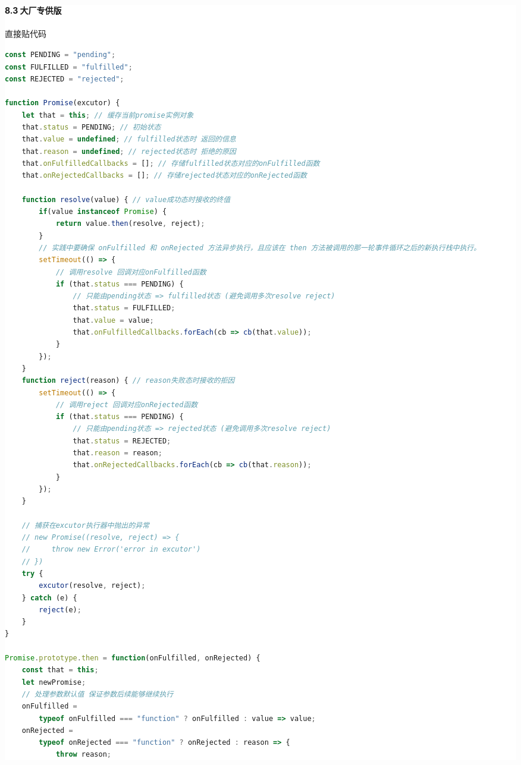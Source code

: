 #### 8.3 大厂专供版

直接贴代码

```javascript
const PENDING = "pending";
const FULFILLED = "fulfilled";
const REJECTED = "rejected";

function Promise(excutor) {
    let that = this; // 缓存当前promise实例对象
    that.status = PENDING; // 初始状态
    that.value = undefined; // fulfilled状态时 返回的信息
    that.reason = undefined; // rejected状态时 拒绝的原因
    that.onFulfilledCallbacks = []; // 存储fulfilled状态对应的onFulfilled函数
    that.onRejectedCallbacks = []; // 存储rejected状态对应的onRejected函数

    function resolve(value) { // value成功态时接收的终值
        if(value instanceof Promise) {
            return value.then(resolve, reject);
        }
        // 实践中要确保 onFulfilled 和 onRejected 方法异步执行，且应该在 then 方法被调用的那一轮事件循环之后的新执行栈中执行。
        setTimeout(() => {
            // 调用resolve 回调对应onFulfilled函数
            if (that.status === PENDING) {
                // 只能由pending状态 => fulfilled状态 (避免调用多次resolve reject)
                that.status = FULFILLED;
                that.value = value;
                that.onFulfilledCallbacks.forEach(cb => cb(that.value));
            }
        });
    }
    function reject(reason) { // reason失败态时接收的拒因
        setTimeout(() => {
            // 调用reject 回调对应onRejected函数
            if (that.status === PENDING) {
                // 只能由pending状态 => rejected状态 (避免调用多次resolve reject)
                that.status = REJECTED;
                that.reason = reason;
                that.onRejectedCallbacks.forEach(cb => cb(that.reason));
            }
        });
    }

    // 捕获在excutor执行器中抛出的异常
    // new Promise((resolve, reject) => {
    //     throw new Error('error in excutor')
    // })
    try {
        excutor(resolve, reject);
    } catch (e) {
        reject(e);
    }
}

Promise.prototype.then = function(onFulfilled, onRejected) {
    const that = this;
    let newPromise;
    // 处理参数默认值 保证参数后续能够继续执行
    onFulfilled =
        typeof onFulfilled === "function" ? onFulfilled : value => value;
    onRejected =
        typeof onRejected === "function" ? onRejected : reason => {
            throw reason;
```